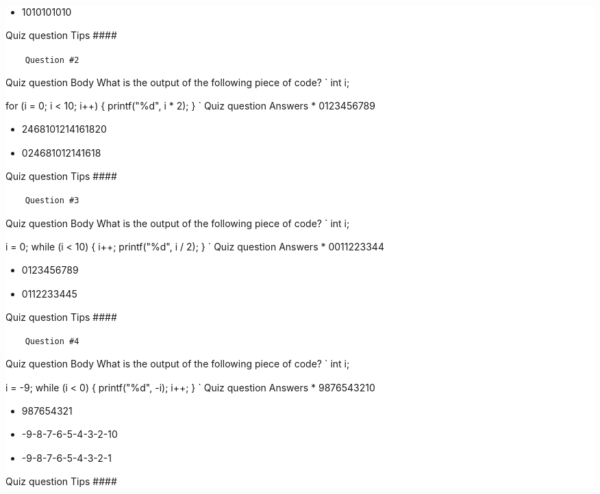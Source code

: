 * 1010101010

 Quiz question Tips #### 
        
        Question #2
    
 Quiz question Body What is the output of the following piece of code?
 ` int i;

for (i = 0; i < 10; i++)
{
    printf("%d", i * 2);
}
 `  Quiz question Answers * 0123456789

* 2468101214161820

* 024681012141618

 Quiz question Tips #### 
        
        Question #3
    
 Quiz question Body What is the output of the following piece of code?
 ` int i;

i = 0;
while (i < 10)
{
    i++;
    printf("%d", i / 2);
}
 `  Quiz question Answers * 0011223344

* 0123456789

* 0112233445

 Quiz question Tips #### 
        
        Question #4
    
 Quiz question Body What is the output of the following piece of code?
 ` int i;

i = -9;
while (i < 0)
{
    printf("%d", -i);
    i++;
}
 `  Quiz question Answers * 9876543210

* 987654321

* -9-8-7-6-5-4-3-2-10

* -9-8-7-6-5-4-3-2-1

 Quiz question Tips #### 
        